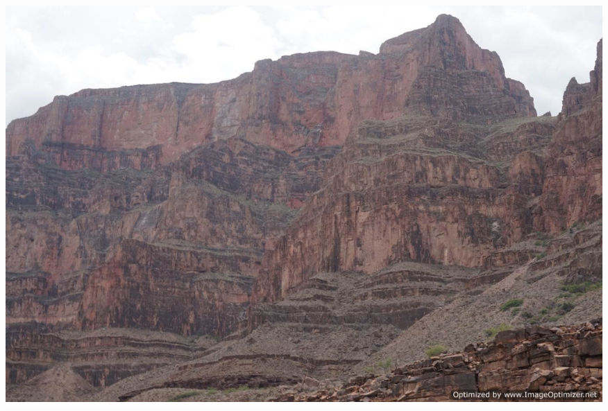 <img src="/img/grand canyon (65).jpg">
</picture>
<br>

<picture>
  <source srcset="/img/grand canyon (66).webp" type="image/webp">
  <source srcset="/img/grand canyon (66).jpg" type="image/jpeg">